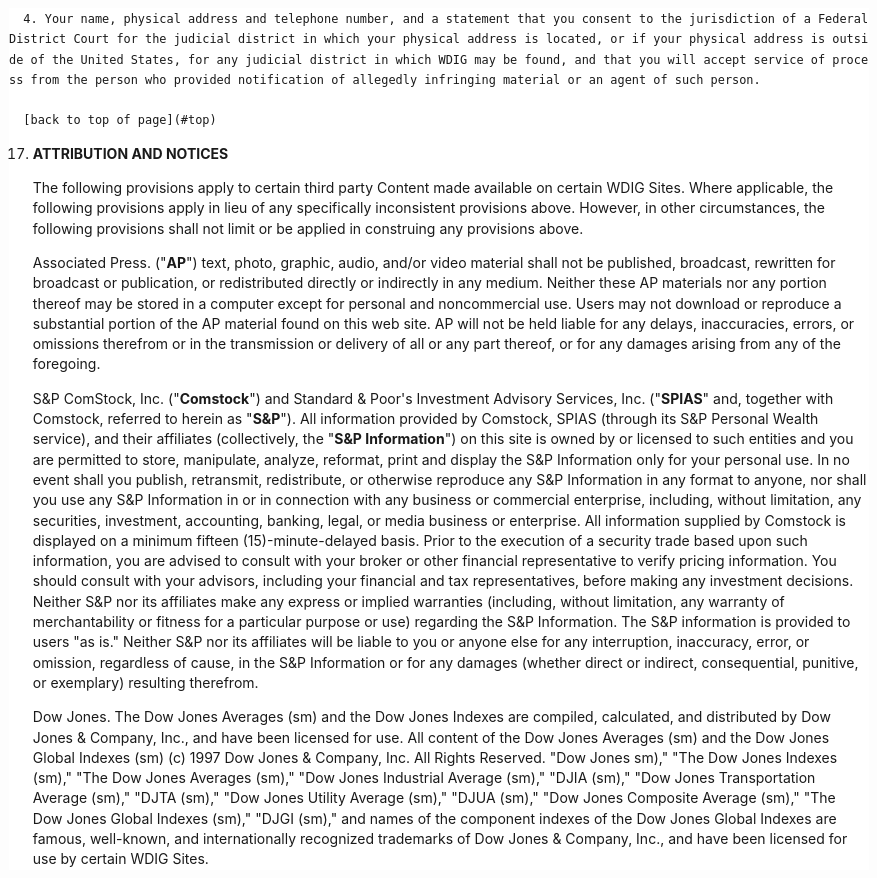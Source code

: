       4. Your name, physical address and telephone number, and a statement that you consent to the jurisdiction of a Federal District Court for the judicial district in which your physical address is located, or if your physical address is outside of the United States, for any judicial district in which WDIG may be found, and that you will accept service of process from the person who provided notification of allegedly infringing material or an agent of such person.

      [back to top of page](#top)
  17. **ATTRIBUTION AND NOTICES**

      

      The following provisions apply to certain third party Content made available on certain WDIG Sites.  Where applicable, the following provisions apply in lieu of any specifically inconsistent provisions above.  However, in other circumstances, the following provisions shall not limit or be applied in construing any provisions above.

      

      Associated Press. ("**AP**") text, photo, graphic, audio, and/or video material shall not be published, broadcast, rewritten for broadcast or publication, or redistributed directly or indirectly in any medium. Neither these AP materials nor any portion thereof may be stored in a computer except for personal and noncommercial use.  Users may not download or reproduce a substantial portion of the AP material found on this web site.  AP will not be held liable for any delays, inaccuracies, errors, or omissions therefrom or in the transmission or delivery of all or any part thereof, or for any damages arising from any of the foregoing.

      

      S&P ComStock, Inc. ("**Comstock**") and Standard & Poor's Investment Advisory Services, Inc. ("**SPIAS**" and, together with Comstock, referred to herein as "**S&P**"). All information provided by Comstock, SPIAS (through its S&P Personal Wealth service), and their affiliates (collectively, the "**S&P Information**") on this site is owned by or licensed to such entities and you are permitted to store, manipulate, analyze, reformat, print and display the S&P Information only for your personal use. In no event shall you publish, retransmit, redistribute, or otherwise reproduce any S&P Information in any format to anyone, nor shall you use any S&P Information in or in connection with any business or commercial enterprise, including, without limitation, any securities, investment, accounting, banking, legal, or media business or enterprise. All information supplied by Comstock is displayed on a minimum fifteen (15)-minute-delayed basis. Prior to the execution of a security trade based upon such information, you are advised to consult with your broker or other financial representative to verify pricing information. You should consult with your advisors, including your financial and tax representatives, before making any investment decisions. Neither S&P nor its affiliates make any express or implied warranties (including, without limitation, any warranty of merchantability or fitness for a particular purpose or use) regarding the S&P Information. The S&P information is provided to users "as is." Neither S&P nor its affiliates will be liable to you or anyone else for any interruption, inaccuracy, error, or omission, regardless of cause, in the S&P Information or for any damages (whether direct or indirect, consequential, punitive, or exemplary) resulting therefrom.

      

      Dow Jones. The Dow Jones Averages (sm) and the Dow Jones Indexes are compiled, calculated, and distributed by Dow Jones & Company, Inc., and have been licensed for use. All content of the Dow Jones Averages (sm) and the Dow Jones Global Indexes (sm) (c) 1997 Dow Jones & Company, Inc. All Rights Reserved. "Dow Jones sm)," "The Dow Jones Indexes (sm)," "The Dow Jones Averages (sm)," "Dow Jones Industrial Average (sm)," "DJIA (sm)," "Dow Jones Transportation Average (sm)," "DJTA (sm)," "Dow Jones Utility Average (sm)," "DJUA (sm)," "Dow Jones Composite Average (sm)," "The Dow Jones Global Indexes (sm)," "DJGI (sm)," and names of the component indexes of the Dow Jones Global Indexes are famous, well-known, and internationally recognized trademarks of Dow Jones & Company, Inc., and have been licensed for use by certain WDIG Sites.
